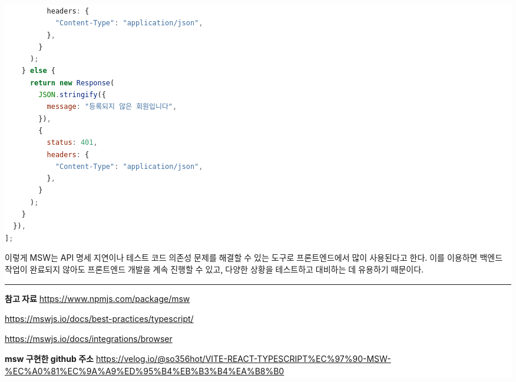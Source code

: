 ```jsx
          headers: {
            "Content-Type": "application/json",
          },
        }
      );
    } else {
      return new Response(
        JSON.stringify({
          message: "등록되지 않은 회원입니다",
        }),
        {
          status: 401,
          headers: {
            "Content-Type": "application/json",
          },
        }
      );
    }
  }),
];
```

이렇게 MSW는 API 명세 지연이나 테스트 코드 의존성 문제를 해결할 수 있는 도구로 프론트엔드에서 많이 사용된다고 한다. 이를 이용하면 백엔드 작업이 완료되지 않아도 프론트엔드 개발을 계속 진행할 수 있고, 다양한 상황을 테스트하고 대비하는 데 유용하기 때문이다.

---

**참고 자료**
https://www.npmjs.com/package/msw

https://mswjs.io/docs/best-practices/typescript/

https://mswjs.io/docs/integrations/browser
<br />

**msw 구현한 github 주소**
https://velog.io/@so356hot/VITE-REACT-TYPESCRIPT%EC%97%90-MSW-%EC%A0%81%EC%9A%A9%ED%95%B4%EB%B3%B4%EA%B8%B0
